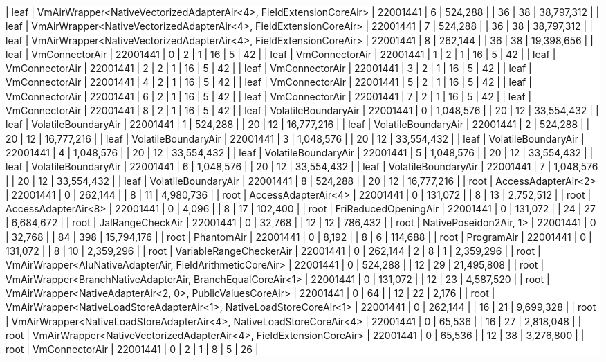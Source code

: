 | leaf | VmAirWrapper<NativeVectorizedAdapterAir<4>, FieldExtensionCoreAir> | 22001441 | 6 | 524,288 |  | 36 | 38 | 38,797,312 | 
| leaf | VmAirWrapper<NativeVectorizedAdapterAir<4>, FieldExtensionCoreAir> | 22001441 | 7 | 524,288 |  | 36 | 38 | 38,797,312 | 
| leaf | VmAirWrapper<NativeVectorizedAdapterAir<4>, FieldExtensionCoreAir> | 22001441 | 8 | 262,144 |  | 36 | 38 | 19,398,656 | 
| leaf | VmConnectorAir | 22001441 | 0 | 2 | 1 | 16 | 5 | 42 | 
| leaf | VmConnectorAir | 22001441 | 1 | 2 | 1 | 16 | 5 | 42 | 
| leaf | VmConnectorAir | 22001441 | 2 | 2 | 1 | 16 | 5 | 42 | 
| leaf | VmConnectorAir | 22001441 | 3 | 2 | 1 | 16 | 5 | 42 | 
| leaf | VmConnectorAir | 22001441 | 4 | 2 | 1 | 16 | 5 | 42 | 
| leaf | VmConnectorAir | 22001441 | 5 | 2 | 1 | 16 | 5 | 42 | 
| leaf | VmConnectorAir | 22001441 | 6 | 2 | 1 | 16 | 5 | 42 | 
| leaf | VmConnectorAir | 22001441 | 7 | 2 | 1 | 16 | 5 | 42 | 
| leaf | VmConnectorAir | 22001441 | 8 | 2 | 1 | 16 | 5 | 42 | 
| leaf | VolatileBoundaryAir | 22001441 | 0 | 1,048,576 |  | 20 | 12 | 33,554,432 | 
| leaf | VolatileBoundaryAir | 22001441 | 1 | 524,288 |  | 20 | 12 | 16,777,216 | 
| leaf | VolatileBoundaryAir | 22001441 | 2 | 524,288 |  | 20 | 12 | 16,777,216 | 
| leaf | VolatileBoundaryAir | 22001441 | 3 | 1,048,576 |  | 20 | 12 | 33,554,432 | 
| leaf | VolatileBoundaryAir | 22001441 | 4 | 1,048,576 |  | 20 | 12 | 33,554,432 | 
| leaf | VolatileBoundaryAir | 22001441 | 5 | 1,048,576 |  | 20 | 12 | 33,554,432 | 
| leaf | VolatileBoundaryAir | 22001441 | 6 | 1,048,576 |  | 20 | 12 | 33,554,432 | 
| leaf | VolatileBoundaryAir | 22001441 | 7 | 1,048,576 |  | 20 | 12 | 33,554,432 | 
| leaf | VolatileBoundaryAir | 22001441 | 8 | 524,288 |  | 20 | 12 | 16,777,216 | 
| root | AccessAdapterAir<2> | 22001441 | 0 | 262,144 |  | 8 | 11 | 4,980,736 | 
| root | AccessAdapterAir<4> | 22001441 | 0 | 131,072 |  | 8 | 13 | 2,752,512 | 
| root | AccessAdapterAir<8> | 22001441 | 0 | 4,096 |  | 8 | 17 | 102,400 | 
| root | FriReducedOpeningAir | 22001441 | 0 | 131,072 |  | 24 | 27 | 6,684,672 | 
| root | JalRangeCheckAir | 22001441 | 0 | 32,768 |  | 12 | 12 | 786,432 | 
| root | NativePoseidon2Air<BabyBearParameters>, 1> | 22001441 | 0 | 32,768 |  | 84 | 398 | 15,794,176 | 
| root | PhantomAir | 22001441 | 0 | 8,192 |  | 8 | 6 | 114,688 | 
| root | ProgramAir | 22001441 | 0 | 131,072 |  | 8 | 10 | 2,359,296 | 
| root | VariableRangeCheckerAir | 22001441 | 0 | 262,144 | 2 | 8 | 1 | 2,359,296 | 
| root | VmAirWrapper<AluNativeAdapterAir, FieldArithmeticCoreAir> | 22001441 | 0 | 524,288 |  | 12 | 29 | 21,495,808 | 
| root | VmAirWrapper<BranchNativeAdapterAir, BranchEqualCoreAir<1> | 22001441 | 0 | 131,072 |  | 12 | 23 | 4,587,520 | 
| root | VmAirWrapper<NativeAdapterAir<2, 0>, PublicValuesCoreAir> | 22001441 | 0 | 64 |  | 12 | 22 | 2,176 | 
| root | VmAirWrapper<NativeLoadStoreAdapterAir<1>, NativeLoadStoreCoreAir<1> | 22001441 | 0 | 262,144 |  | 16 | 21 | 9,699,328 | 
| root | VmAirWrapper<NativeLoadStoreAdapterAir<4>, NativeLoadStoreCoreAir<4> | 22001441 | 0 | 65,536 |  | 16 | 27 | 2,818,048 | 
| root | VmAirWrapper<NativeVectorizedAdapterAir<4>, FieldExtensionCoreAir> | 22001441 | 0 | 65,536 |  | 12 | 38 | 3,276,800 | 
| root | VmConnectorAir | 22001441 | 0 | 2 | 1 | 8 | 5 | 26 | 